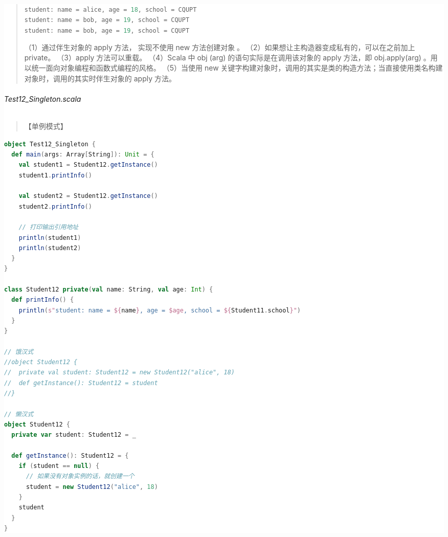 > ```scala
> student: name = alice, age = 18, school = CQUPT
> student: name = bob, age = 19, school = CQUPT
> student: name = bob, age = 19, school = CQUPT
> ```
>
> （1）通过伴生对象的 apply 方法， 实现不使用 new 方法创建对象 。
> （2）如果想让主构造器变成私有的，可以在之前加上 private。
> （3）apply 方法可以重载。
> （4）Scala 中 obj (arg) 的语句实际是在调用该对象的 apply 方法，即 obj.apply(arg) 。用以统一面向对象编程和函数式编程的风格。
> （5）当使用 new 关键字构建对象时，调用的其实是类的构造方法；当直接使用类名构建对象时，调用的其实时伴生对象的 apply 方法。

###### Test12_Singleton.scala

> 【单例模式】

```scala
object Test12_Singleton {
  def main(args: Array[String]): Unit = {
    val student1 = Student12.getInstance()
    student1.printInfo()

    val student2 = Student12.getInstance()
    student2.printInfo()

    // 打印输出引用地址
    println(student1)
    println(student2)
  }
}

class Student12 private(val name: String, val age: Int) {
  def printInfo() {
    println(s"student: name = ${name}, age = $age, school = ${Student11.school}")
  }
}

// 饿汉式
//object Student12 {
//  private val student: Student12 = new Student12("alice", 18)
//  def getInstance(): Student12 = student
//}

// 懒汉式
object Student12 {
  private var student: Student12 = _

  def getInstance(): Student12 = {
    if (student == null) {
      // 如果没有对象实例的话，就创建一个
      student = new Student12("alice", 18)
    }
    student
  }
}
```
